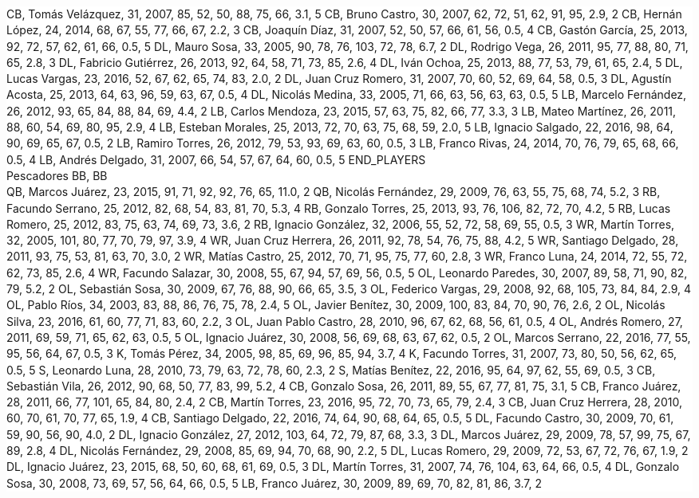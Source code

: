 CB, Tomás Velázquez, 31, 2007, 85, 52, 50, 88, 75, 66, 3.1, 5
CB, Bruno Castro, 30, 2007, 62, 72, 51, 62, 91, 95, 2.9, 2
CB, Hernán López, 24, 2014, 68, 67, 55, 77, 66, 67, 2.2, 3
CB, Joaquín Díaz, 31, 2007, 52, 50, 57, 66, 61, 56, 0.5, 4
CB, Gastón García, 25, 2013, 92, 72, 57, 62, 61, 66, 0.5, 5
DL, Mauro Sosa, 33, 2005, 90, 78, 76, 103, 72, 78, 6.7, 2
DL, Rodrigo Vega, 26, 2011, 95, 77, 88, 80, 71, 65, 2.8, 3
DL, Fabricio Gutiérrez, 26, 2013, 92, 64, 58, 71, 73, 85, 2.6, 4
DL, Iván Ochoa, 25, 2013, 88, 77, 53, 79, 61, 65, 2.4, 5
DL, Lucas Vargas, 23, 2016, 52, 67, 62, 65, 74, 83, 2.0, 2
DL, Juan Cruz Romero, 31, 2007, 70, 60, 52, 69, 64, 58, 0.5, 3
DL, Agustín Acosta, 25, 2013, 64, 63, 96, 59, 63, 67, 0.5, 4
DL, Nicolás Medina, 33, 2005, 71, 66, 63, 56, 63, 63, 0.5, 5
LB, Marcelo Fernández, 26, 2012, 93, 65, 84, 88, 84, 69, 4.4, 2
LB, Carlos Mendoza, 23, 2015, 57, 63, 75, 82, 66, 77, 3.3, 3
LB, Mateo Martínez, 26, 2011, 88, 60, 54, 69, 80, 95, 2.9, 4
LB, Esteban Morales, 25, 2013, 72, 70, 63, 75, 68, 59, 2.0, 5
LB, Ignacio Salgado, 22, 2016, 98, 64, 90, 69, 65, 67, 0.5, 2
LB, Ramiro Torres, 26, 2012, 79, 53, 93, 69, 63, 60, 0.5, 3
LB, Franco Rivas, 24, 2014, 70, 76, 79, 65, 68, 66, 0.5, 4
LB, Andrés Delgado, 31, 2007, 66, 54, 57, 67, 64, 60, 0.5, 5
END_PLAYERS										
Pescadores BB, BB									
QB, Marcos Juárez, 23, 2015, 91, 71, 92, 92, 76, 65, 11.0, 2
QB, Nicolás Fernández, 29, 2009, 76, 63, 55, 75, 68, 74, 5.2, 3
RB, Facundo Serrano, 25, 2012, 82, 68, 54, 83, 81, 70, 5.3, 4
RB, Gonzalo Torres, 25, 2013, 93, 76, 106, 82, 72, 70, 4.2, 5
RB, Lucas Romero, 25, 2012, 83, 75, 63, 74, 69, 73, 3.6, 2
RB, Ignacio González, 32, 2006, 55, 52, 72, 58, 69, 55, 0.5, 3
WR, Martín Torres, 32, 2005, 101, 80, 77, 70, 79, 97, 3.9, 4
WR, Juan Cruz Herrera, 26, 2011, 92, 78, 54, 76, 75, 88, 4.2, 5
WR, Santiago Delgado, 28, 2011, 93, 75, 53, 81, 63, 70, 3.0, 2
WR, Matías Castro, 25, 2012, 70, 71, 95, 75, 77, 60, 2.8, 3
WR, Franco Luna, 24, 2014, 72, 55, 72, 62, 73, 85, 2.6, 4
WR, Facundo Salazar, 30, 2008, 55, 67, 94, 57, 69, 56, 0.5, 5
OL, Leonardo Paredes, 30, 2007, 89, 58, 71, 90, 82, 79, 5.2, 2
OL, Sebastián Sosa, 30, 2009, 67, 76, 88, 90, 66, 65, 3.5, 3
OL, Federico Vargas, 29, 2008, 92, 68, 105, 73, 84, 84, 2.9, 4
OL, Pablo Ríos, 34, 2003, 83, 88, 86, 76, 75, 78, 2.4, 5
OL, Javier Benítez, 30, 2009, 100, 83, 84, 70, 90, 76, 2.6, 2
OL, Nicolás Silva, 23, 2016, 61, 60, 77, 71, 83, 60, 2.2, 3
OL, Juan Pablo Castro, 28, 2010, 96, 67, 62, 68, 56, 61, 0.5, 4
OL, Andrés Romero, 27, 2011, 69, 59, 71, 65, 62, 63, 0.5, 5
OL, Ignacio Juárez, 30, 2008, 56, 69, 68, 63, 67, 62, 0.5, 2
OL, Marcos Serrano, 22, 2016, 77, 55, 95, 56, 64, 67, 0.5, 3
K, Tomás Pérez, 34, 2005, 98, 85, 69, 96, 85, 94, 3.7, 4
K, Facundo Torres, 31, 2007, 73, 80, 50, 56, 62, 65, 0.5, 5
S, Leonardo Luna, 28, 2010, 73, 79, 63, 72, 78, 60, 2.3, 2
S, Matías Benítez, 22, 2016, 95, 64, 97, 62, 55, 69, 0.5, 3
CB, Sebastián Vila, 26, 2012, 90, 68, 50, 77, 83, 99, 5.2, 4
CB, Gonzalo Sosa, 26, 2011, 89, 55, 67, 77, 81, 75, 3.1, 5
CB, Franco Juárez, 28, 2011, 66, 77, 101, 65, 84, 80, 2.4, 2
CB, Martín Torres, 23, 2016, 95, 72, 70, 73, 65, 79, 2.4, 3
CB, Juan Cruz Herrera, 28, 2010, 60, 70, 61, 70, 77, 65, 1.9, 4
CB, Santiago Delgado, 22, 2016, 74, 64, 90, 68, 64, 65, 0.5, 5
DL, Facundo Castro, 30, 2009, 70, 61, 59, 90, 56, 90, 4.0, 2
DL, Ignacio González, 27, 2012, 103, 64, 72, 79, 87, 68, 3.3, 3
DL, Marcos Juárez, 29, 2009, 78, 57, 99, 75, 67, 89, 2.8, 4
DL, Nicolás Fernández, 29, 2008, 85, 69, 94, 70, 68, 90, 2.2, 5
DL, Lucas Romero, 29, 2009, 72, 53, 67, 72, 76, 67, 1.9, 2
DL, Ignacio Juárez, 23, 2015, 68, 50, 60, 68, 61, 69, 0.5, 3
DL, Martín Torres, 31, 2007, 74, 76, 104, 63, 64, 66, 0.5, 4
DL, Gonzalo Sosa, 30, 2008, 73, 69, 57, 56, 64, 66, 0.5, 5
LB, Franco Juárez, 30, 2009, 89, 69, 70, 82, 81, 86, 3.7, 2
